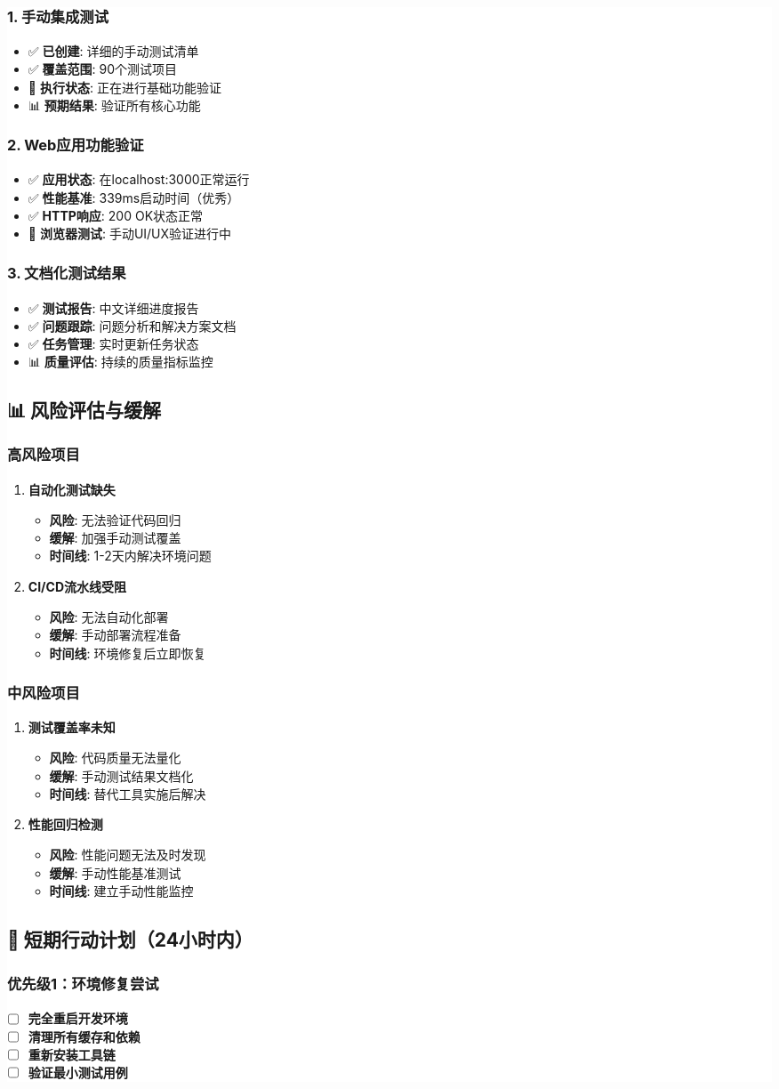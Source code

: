 ### **1. 手动集成测试**
- ✅ **已创建**: 详细的手动测试清单
- ✅ **覆盖范围**: 90个测试项目
- 🔄 **执行状态**: 正在进行基础功能验证
- 📊 **预期结果**: 验证所有核心功能

### **2. Web应用功能验证**
- ✅ **应用状态**: 在localhost:3000正常运行
- ✅ **性能基准**: 339ms启动时间（优秀）
- ✅ **HTTP响应**: 200 OK状态正常
- 🔄 **浏览器测试**: 手动UI/UX验证进行中

### **3. 文档化测试结果**
- ✅ **测试报告**: 中文详细进度报告
- ✅ **问题跟踪**: 问题分析和解决方案文档
- ✅ **任务管理**: 实时更新任务状态
- 📊 **质量评估**: 持续的质量指标监控

## 📊 **风险评估与缓解**

### **高风险项目**
1. **自动化测试缺失**
   - **风险**: 无法验证代码回归
   - **缓解**: 加强手动测试覆盖
   - **时间线**: 1-2天内解决环境问题

2. **CI/CD流水线受阻**
   - **风险**: 无法自动化部署
   - **缓解**: 手动部署流程准备
   - **时间线**: 环境修复后立即恢复

### **中风险项目**
1. **测试覆盖率未知**
   - **风险**: 代码质量无法量化
   - **缓解**: 手动测试结果文档化
   - **时间线**: 替代工具实施后解决

2. **性能回归检测**
   - **风险**: 性能问题无法及时发现
   - **缓解**: 手动性能基准测试
   - **时间线**: 建立手动性能监控

## 🎯 **短期行动计划（24小时内）**

### **优先级1：环境修复尝试**
- [ ] **完全重启开发环境**
- [ ] **清理所有缓存和依赖**
- [ ] **重新安装工具链**
- [ ] **验证最小测试用例**
